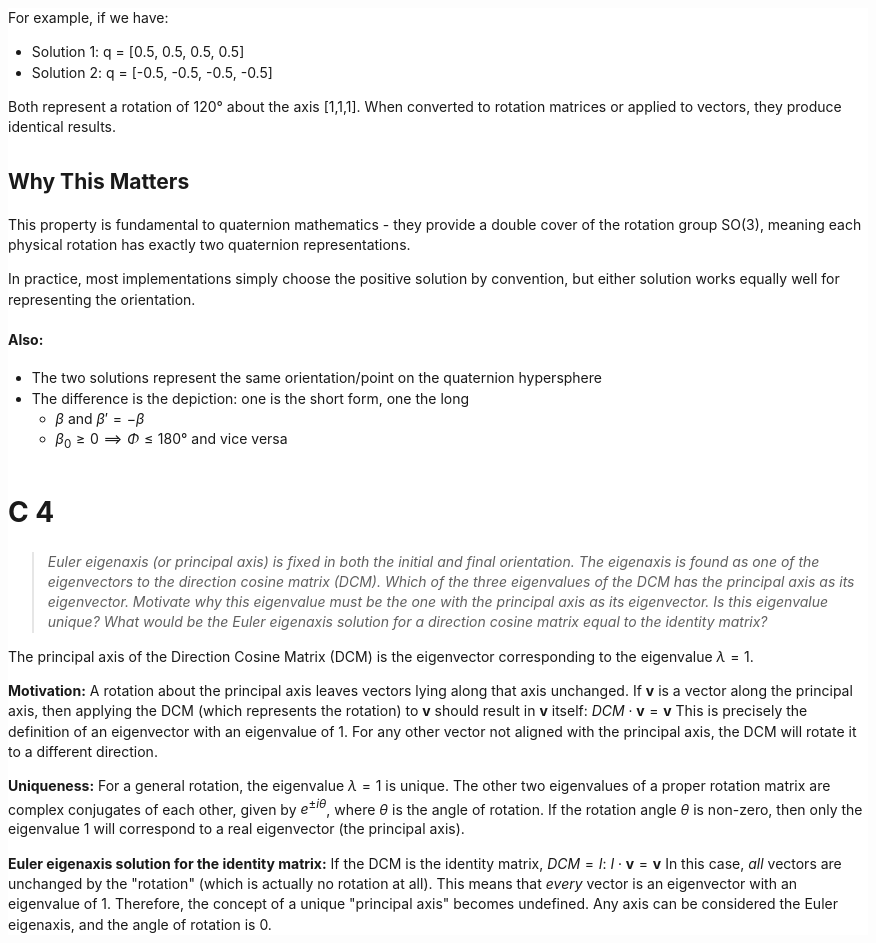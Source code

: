 For example, if we have:
- Solution 1: q = [0.5, 0.5, 0.5, 0.5]
- Solution 2: q = [-0.5, -0.5, -0.5, -0.5]

Both represent a rotation of 120° about the axis [1,1,1]. When converted to rotation matrices or applied to vectors, they produce identical results.

## Why This Matters

This property is fundamental to quaternion mathematics - they provide a double cover of the rotation group SO(3), meaning each physical rotation has exactly two quaternion representations.

In practice, most implementations simply choose the positive solution by convention, but either solution works equally well for representing the orientation.

#### Also:

- The two solutions represent the same orientation/point on the quaternion hypersphere
- The difference is the depiction: one is the short form, one the long
   - $\beta$ and $\beta' = -\beta$
   - $\beta_{0} \geq 0 \implies \Phi \leq 180°$ and vice versa

# C 4

> *Euler eigenaxis (or principal axis) is fixed in both the initial and final orientation. The eigenaxis is found as one of the eigenvectors to the direction cosine matrix (DCM). Which of the three eigenvalues of the DCM has the principal axis as its eigenvector. Motivate why this eigenvalue must be the one with the principal axis as its eigenvector. Is this eigenvalue unique? What would be the Euler eigenaxis solution for a direction cosine matrix equal to the identity matrix?*

The principal axis of the Direction Cosine Matrix (DCM) is the eigenvector corresponding to the eigenvalue $\lambda = 1$.

**Motivation:**
A rotation about the principal axis leaves vectors lying along that axis unchanged. If $\mathbf{v}$ is a vector along the principal axis, then applying the DCM (which represents the rotation) to $\mathbf{v}$ should result in $\mathbf{v}$ itself:
$DCM \cdot \mathbf{v} = \mathbf{v}$
This is precisely the definition of an eigenvector with an eigenvalue of 1. For any other vector not aligned with the principal axis, the DCM will rotate it to a different direction.

**Uniqueness:**
For a general rotation, the eigenvalue $\lambda=1$ is unique. The other two eigenvalues of a proper rotation matrix are complex conjugates of each other, given by $e^{\pm i\theta}$, where $\theta$ is the angle of rotation. If the rotation angle $\theta$ is non-zero, then only the eigenvalue 1 will correspond to a real eigenvector (the principal axis).

**Euler eigenaxis solution for the identity matrix:**
If the DCM is the identity matrix, $DCM = I$:
$I \cdot \mathbf{v} = \mathbf{v}$
In this case, *all* vectors are unchanged by the "rotation" (which is actually no rotation at all). This means that *every* vector is an eigenvector with an eigenvalue of 1. Therefore, the concept of a unique "principal axis" becomes undefined. Any axis can be considered the Euler eigenaxis, and the angle of rotation is 0.
